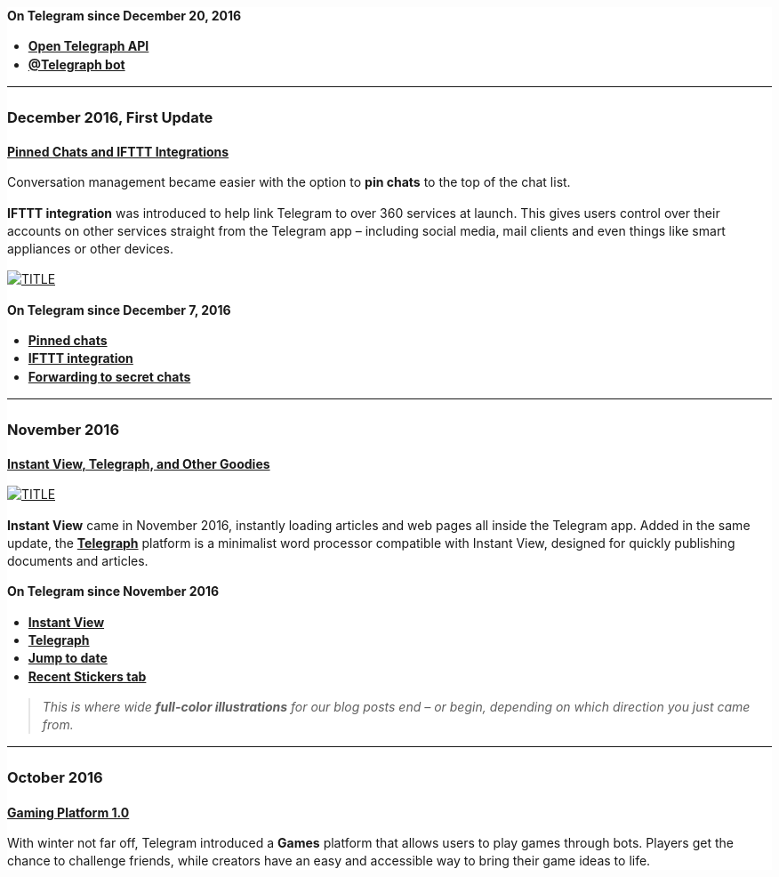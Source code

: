 <p><strong>On Telegram since December 20, 2016</strong></p>
<ul>
<li><a href="https://telegram.org/blog/telegraph#telegraph-api"><strong>Open Telegraph API</strong></a></li>
<li><a href="https://telegram.org/blog/telegraph#better-with-bots"><strong>@Telegraph bot</strong></a></li>
</ul>
<hr>
<h3><a class="anchor" name="december-2016-first-update" href="https://telegram.org/blog/6-years#december-2016-first-update"><i class="anchor-icon"></i></a>December 2016, First Update</h3>
<p><a href="https://telegram.org/blog/pin-and-ifttt"><strong>Pinned Chats and IFTTT Integrations</strong></a></p>
<p>Conversation management became easier with the option to <strong>pin chats</strong> to the top of the chat list.</p>
<p><strong>IFTTT integration</strong> was introduced to help link Telegram to over 360 services at launch. This gives users control over their accounts on other services straight from the Telegram app – including social media, mail clients and even things like smart appliances or other devices.</p>
<div class="blog_image_wrap blog_medium_image_wrap">
  <a href="https://telegram.org/blog/pin-and-ifttt" target="_blank"><img src="https://telegram.org/file/464001801/1/p7aEIIxXno4.34073/e89e365a6f3feac075" title="TITLE" alt="TITLE" srcset="/file/464001524/1/M2JFxwgGNR8.71856/248d26e215bd2c906a , 2x" referrerpolicy="no-referrer"></a>
</div>

<p><strong>On Telegram since December 7, 2016</strong></p>
<ul>
<li><a href="https://telegram.org/blog/pin-and-ifttt"><strong>Pinned chats</strong></a></li>
<li><a href="https://telegram.org/blog/pin-and-ifttt#ifttt-if-this-then-that"><strong>IFTTT integration</strong></a></li>
<li><a href="https://telegram.org/blog/pin-and-ifttt#making-android-great-again-part-2"><strong>Forwarding to secret chats</strong></a></li>
</ul>
<hr>
<h3><a class="anchor" name="november-2016" href="https://telegram.org/blog/6-years#november-2016"><i class="anchor-icon"></i></a>November 2016</h3>
<p><a href="https://telegram.org/blog/instant-view"><strong>Instant View, Telegraph, and Other Goodies</strong></a></p>
<div class="blog_image_wrap blog_medium_image_wrap">
  <a href="https://telegram.org/blog/instant-view" target="_blank"><img src="https://telegram.org/file/464001586/1/M0W-DlGgT_Y.30910/52d261ac3695538c8a" title="TITLE" alt="TITLE" srcset="/file/464001785/2/3EjtU0SP4CM.66815/a88e7d52be6a7bd870 , 2x" referrerpolicy="no-referrer"></a>
</div>

<p><strong>Instant View</strong> came in November 2016, instantly loading articles and web pages all inside the Telegram app. Added in the same update, the <strong><a href="https://telegra.ph/">Telegraph</a></strong> platform is a minimalist word processor compatible with Instant View, designed for quickly publishing documents and articles.</p>
<p><strong>On Telegram since November 2016</strong></p>
<ul>
<li><a href="https://telegram.org/blog/instant-view"><strong>Instant View</strong></a></li>
<li><a href="https://telegram.org/blog/instant-view#telegraph"><strong>Telegraph</strong></a></li>
<li><a href="https://telegram.org/blog/instant-view#jump-to-date"><strong>Jump to date</strong></a></li>
<li><a href="https://telegram.org/blog/instant-view#view-pack-for-recent-stickers"><strong>Recent Stickers tab</strong></a></li>
</ul>
<blockquote>
<p><em>This is where wide <strong>full-color illustrations</strong> for our blog posts end – or begin, depending on which direction you just came from.</em></p>
</blockquote>
<hr>
<h3><a class="anchor" name="october-2016" href="https://telegram.org/blog/6-years#october-2016"><i class="anchor-icon"></i></a>October 2016</h3>
<p><a href="https://telegram.org/blog/games"><strong>Gaming Platform 1.0</strong></a></p>
<p>With winter not far off, Telegram introduced a <strong>Games</strong> platform that allows users to play games through bots. Players get the chance to challenge friends, while creators have an easy and accessible way to bring their game ideas to life. </p>
<div class="blog_side_centered_image_wrap">